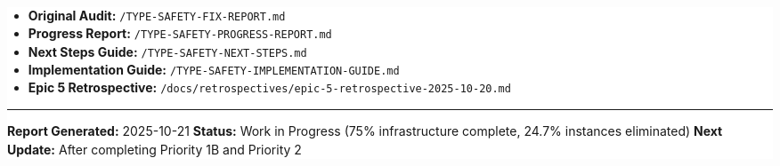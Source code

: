 - **Original Audit:** `/TYPE-SAFETY-FIX-REPORT.md`
- **Progress Report:** `/TYPE-SAFETY-PROGRESS-REPORT.md`
- **Next Steps Guide:** `/TYPE-SAFETY-NEXT-STEPS.md`
- **Implementation Guide:** `/TYPE-SAFETY-IMPLEMENTATION-GUIDE.md`
- **Epic 5 Retrospective:** `/docs/retrospectives/epic-5-retrospective-2025-10-20.md`

---

**Report Generated:** 2025-10-21
**Status:** Work in Progress (75% infrastructure complete, 24.7% instances eliminated)
**Next Update:** After completing Priority 1B and Priority 2
